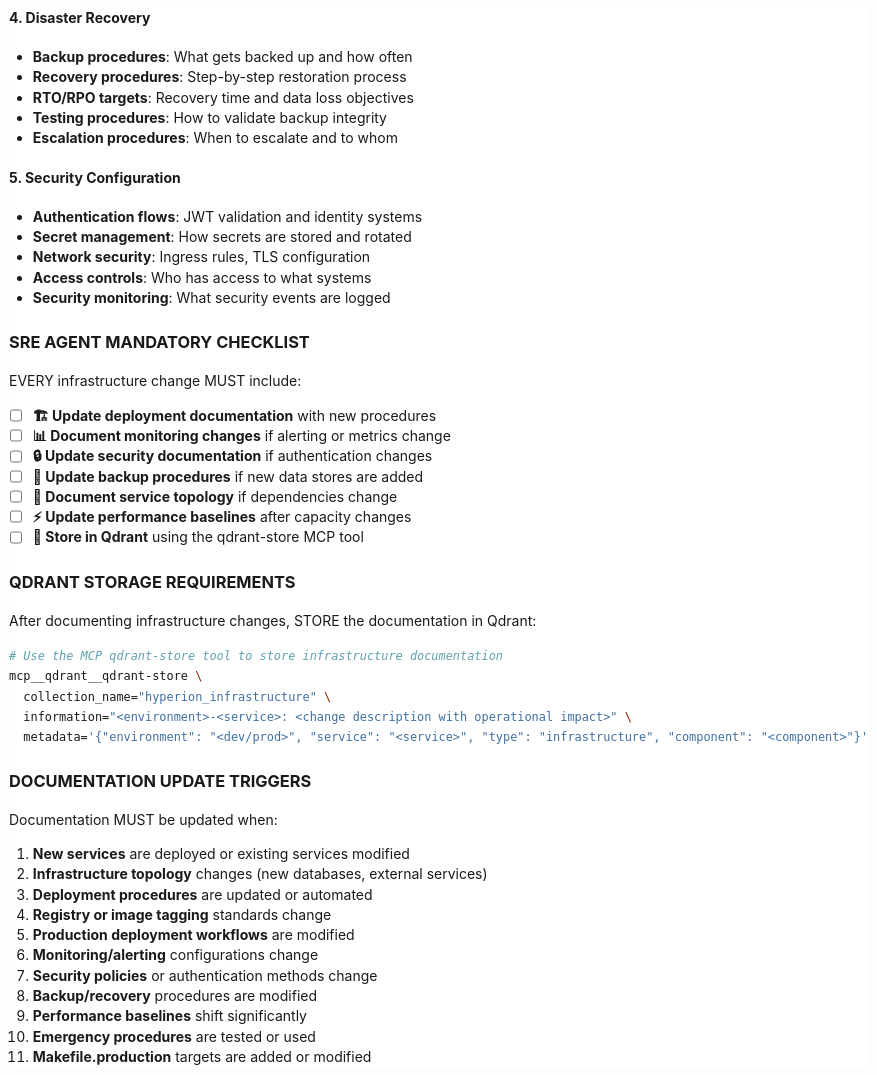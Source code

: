 #### **4. Disaster Recovery**
- **Backup procedures**: What gets backed up and how often
- **Recovery procedures**: Step-by-step restoration process
- **RTO/RPO targets**: Recovery time and data loss objectives
- **Testing procedures**: How to validate backup integrity
- **Escalation procedures**: When to escalate and to whom

#### **5. Security Configuration**
- **Authentication flows**: JWT validation and identity systems
- **Secret management**: How secrets are stored and rotated
- **Network security**: Ingress rules, TLS configuration
- **Access controls**: Who has access to what systems
- **Security monitoring**: What security events are logged

### **SRE AGENT MANDATORY CHECKLIST**

EVERY infrastructure change MUST include:

- [ ] **🏗️ Update deployment documentation** with new procedures
- [ ] **📊 Document monitoring changes** if alerting or metrics change
- [ ] **🔒 Update security documentation** if authentication changes
- [ ] **💾 Update backup procedures** if new data stores are added
- [ ] **🔄 Document service topology** if dependencies change
- [ ] **⚡ Update performance baselines** after capacity changes
- [ ] **💾 Store in Qdrant** using the qdrant-store MCP tool

### **QDRANT STORAGE REQUIREMENTS**

After documenting infrastructure changes, STORE the documentation in Qdrant:

```bash
# Use the MCP qdrant-store tool to store infrastructure documentation
mcp__qdrant__qdrant-store \
  collection_name="hyperion_infrastructure" \
  information="<environment>-<service>: <change description with operational impact>" \
  metadata='{"environment": "<dev/prod>", "service": "<service>", "type": "infrastructure", "component": "<component>"}'
```

### **DOCUMENTATION UPDATE TRIGGERS**

Documentation MUST be updated when:

1. **New services** are deployed or existing services modified
2. **Infrastructure topology** changes (new databases, external services)
3. **Deployment procedures** are updated or automated
4. **Registry or image tagging** standards change
5. **Production deployment workflows** are modified
6. **Monitoring/alerting** configurations change
7. **Security policies** or authentication methods change
8. **Backup/recovery** procedures are modified
9. **Performance baselines** shift significantly
10. **Emergency procedures** are tested or used
11. **Makefile.production** targets are added or modified
